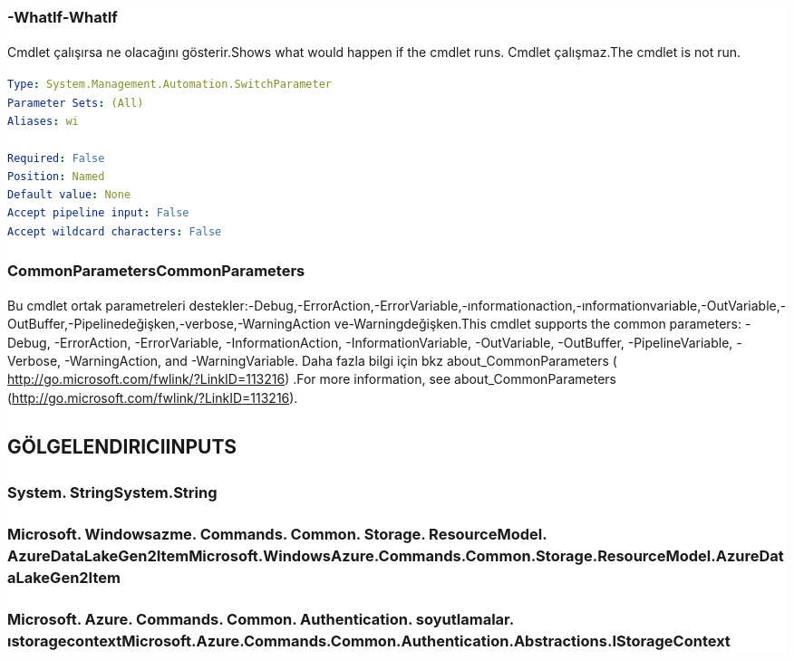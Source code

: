 ### <span data-ttu-id="698cd-138">-WhatIf</span><span class="sxs-lookup"><span data-stu-id="698cd-138">-WhatIf</span></span>
<span data-ttu-id="698cd-139">Cmdlet çalışırsa ne olacağını gösterir.</span><span class="sxs-lookup"><span data-stu-id="698cd-139">Shows what would happen if the cmdlet runs.</span></span>
<span data-ttu-id="698cd-140">Cmdlet çalışmaz.</span><span class="sxs-lookup"><span data-stu-id="698cd-140">The cmdlet is not run.</span></span>

```yaml
Type: System.Management.Automation.SwitchParameter
Parameter Sets: (All)
Aliases: wi

Required: False
Position: Named
Default value: None
Accept pipeline input: False
Accept wildcard characters: False
```

### <span data-ttu-id="698cd-141">CommonParameters</span><span class="sxs-lookup"><span data-stu-id="698cd-141">CommonParameters</span></span>
<span data-ttu-id="698cd-142">Bu cmdlet ortak parametreleri destekler:-Debug,-ErrorAction,-ErrorVariable,-ınformationaction,-ınformationvariable,-OutVariable,-OutBuffer,-Pipelinedeğişken,-verbose,-WarningAction ve-Warningdeğişken.</span><span class="sxs-lookup"><span data-stu-id="698cd-142">This cmdlet supports the common parameters: -Debug, -ErrorAction, -ErrorVariable, -InformationAction, -InformationVariable, -OutVariable, -OutBuffer, -PipelineVariable, -Verbose, -WarningAction, and -WarningVariable.</span></span> <span data-ttu-id="698cd-143">Daha fazla bilgi için bkz about_CommonParameters ( http://go.microsoft.com/fwlink/?LinkID=113216) .</span><span class="sxs-lookup"><span data-stu-id="698cd-143">For more information, see about_CommonParameters (http://go.microsoft.com/fwlink/?LinkID=113216).</span></span>

## <span data-ttu-id="698cd-144">GÖLGELENDIRICI</span><span class="sxs-lookup"><span data-stu-id="698cd-144">INPUTS</span></span>

### <span data-ttu-id="698cd-145">System. String</span><span class="sxs-lookup"><span data-stu-id="698cd-145">System.String</span></span>

### <span data-ttu-id="698cd-146">Microsoft. Windowsazme. Commands. Common. Storage. ResourceModel. AzureDataLakeGen2Item</span><span class="sxs-lookup"><span data-stu-id="698cd-146">Microsoft.WindowsAzure.Commands.Common.Storage.ResourceModel.AzureDataLakeGen2Item</span></span>

### <span data-ttu-id="698cd-147">Microsoft. Azure. Commands. Common. Authentication. soyutlamalar. ıstoragecontext</span><span class="sxs-lookup"><span data-stu-id="698cd-147">Microsoft.Azure.Commands.Common.Authentication.Abstractions.IStorageContext</span></span>
